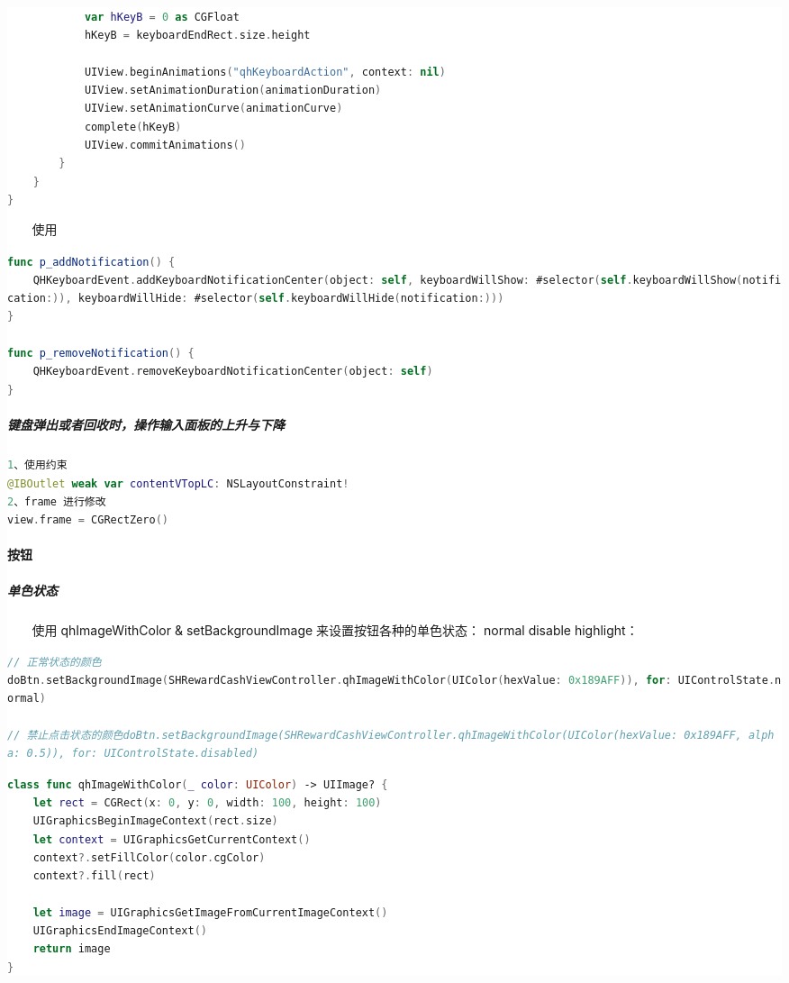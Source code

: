 ```swift
            var hKeyB = 0 as CGFloat
            hKeyB = keyboardEndRect.size.height
            
            UIView.beginAnimations("qhKeyboardAction", context: nil)
            UIView.setAnimationDuration(animationDuration)
            UIView.setAnimationCurve(animationCurve)
            complete(hKeyB)
            UIView.commitAnimations()
        }
    }
}
```

&nbsp;&nbsp;&nbsp;&nbsp;&nbsp;&nbsp;&nbsp;使用

```swift
func p_addNotification() {
    QHKeyboardEvent.addKeyboardNotificationCenter(object: self, keyboardWillShow: #selector(self.keyboardWillShow(notification:)), keyboardWillHide: #selector(self.keyboardWillHide(notification:)))
}
    
func p_removeNotification() {
    QHKeyboardEvent.removeKeyboardNotificationCenter(object: self)
}
```

##### 键盘弹出或者回收时，操作输入面板的上升与下降

```swift
1、使用约束
@IBOutlet weak var contentVTopLC: NSLayoutConstraint!
2、frame 进行修改
view.frame = CGRectZero()
```

#### 按钮

##### 单色状态

&nbsp;&nbsp;&nbsp;&nbsp;&nbsp;&nbsp;&nbsp;使用 qhImageWithColor & setBackgroundImage 来设置按钮各种的单色状态： normal disable highlight：

```swift
// 正常状态的颜色
doBtn.setBackgroundImage(SHRewardCashViewController.qhImageWithColor(UIColor(hexValue: 0x189AFF)), for: UIControlState.normal)
        
// 禁止点击状态的颜色doBtn.setBackgroundImage(SHRewardCashViewController.qhImageWithColor(UIColor(hexValue: 0x189AFF, alpha: 0.5)), for: UIControlState.disabled)
```

```swift
class func qhImageWithColor(_ color: UIColor) -> UIImage? {
    let rect = CGRect(x: 0, y: 0, width: 100, height: 100)
    UIGraphicsBeginImageContext(rect.size)
    let context = UIGraphicsGetCurrentContext()
    context?.setFillColor(color.cgColor)
    context?.fill(rect)
    
    let image = UIGraphicsGetImageFromCurrentImageContext()
    UIGraphicsEndImageContext()
    return image
}
```
